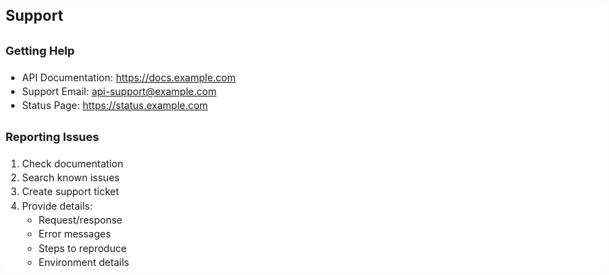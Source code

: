## Support

### Getting Help
- API Documentation: https://docs.example.com
- Support Email: api-support@example.com
- Status Page: https://status.example.com

### Reporting Issues
1. Check documentation
2. Search known issues
3. Create support ticket
4. Provide details:
   - Request/response
   - Error messages
   - Steps to reproduce
   - Environment details 